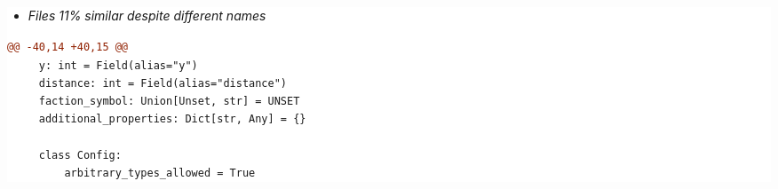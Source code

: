  * *Files 11% similar despite different names*

```diff
@@ -40,14 +40,15 @@
     y: int = Field(alias="y")
     distance: int = Field(alias="distance")
     faction_symbol: Union[Unset, str] = UNSET
     additional_properties: Dict[str, Any] = {}
 
     class Config:
         arbitrary_types_allowed = True
